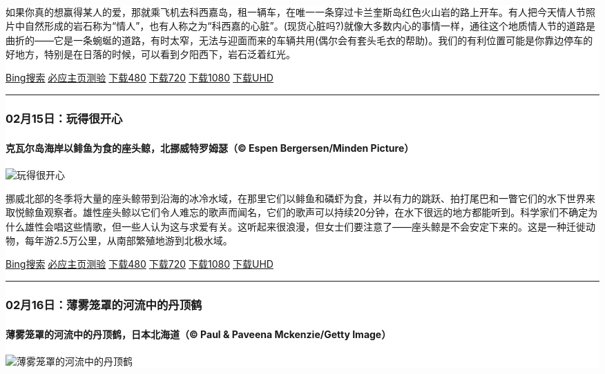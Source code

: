 如果你真的想赢得某人的爱，那就乘飞机去科西嘉岛，租一辆车，在唯一一条穿过卡兰奎斯岛红色火山岩的路上开车。有人把今天情人节照片中自然形成的岩石称为“情人”，也有人称之为“科西嘉的心脏”。(现货心脏吗?)就像大多数内心的事情一样，通往这个地质情人节的道路是曲折的——它是一条蜿蜒的道路，有时太窄，无法与迎面而来的车辆共用(偶尔会有套头毛衣的帮助)。我们的有利位置可能是你靠边停车的好地方，特别是在日落的时候，可以看到夕阳西下，岩石泛着红光。



[Bing搜索](https://cn.bing.com/search?q=%E4%B8%A4%E5%9D%97%E7%9F%B3%E5%A4%B4%E5%92%8C%E4%B8%80%E4%B8%AA%E5%BF%83%E8%84%8F&form=hpcapt&filters=HpDate:"20200213_1600" "Bing Wallpaper 2020 2月 14")
[必应主页测验](https://cn.bing.comsearch?q=Bing+homepage+quiz&filters=WQOskey:"HPQuiz_20200214_CorsicaHeart"&FORM=HPQUIZ "必应主页测验 2020 2月 14")
[下载480](https://cn.bing.com/th?id=OHR.CorsicaHeart_ZH-CN2795615037_800x480.jpg&rf=LaDigue_800x480.jpg "Calanques de Piana岩层上的一个心形洞，法国科西嘉岛")
[下载720](https://cn.bing.com/th?id=OHR.CorsicaHeart_ZH-CN2795615037_1280x720.jpg&rf=LaDigue_1280x720.jpg "Calanques de Piana岩层上的一个心形洞，法国科西嘉岛")
[下载1080](https://cn.bing.com/th?id=OHR.CorsicaHeart_ZH-CN2795615037_1920x1080.jpg&rf=LaDigue_1920x1080.jpg "Calanques de Piana岩层上的一个心形洞，法国科西嘉岛")
[下载UHD](https://cn.bing.com/th?id=OHR.CorsicaHeart_ZH-CN2795615037_UHD.jpg&rf=LaDigue_UHD.jpg "Calanques de Piana岩层上的一个心形洞，法国科西嘉岛")

---
### 02月15日：玩得很开心
#### 克瓦尔岛海岸以鲱鱼为食的座头鲸，北挪威特罗姆瑟（© Espen Bergersen/Minden Picture）

![玩得很开心](https://cn.bing.com/th?id=OHR.HumpbackHerring_ZH-CN2868885675_800x480.jpg&rf=LaDigue_800x480.jpg "玩得很开心")

挪威北部的冬季将大量的座头鲸带到沿海的冰冷水域，在那里它们以鲱鱼和磷虾为食，并以有力的跳跃、拍打尾巴和一瞥它们的水下世界来取悦鲸鱼观察者。雄性座头鲸以它们令人难忘的歌声而闻名，它们的歌声可以持续20分钟，在水下很远的地方都能听到。科学家们不确定为什么雄性会唱这些情歌，但一些人认为这与求爱有关。这听起来很浪漫，但女士们要注意了——座头鲸是不会安定下来的。这是一种迁徙动物，每年游2.5万公里，从南部繁殖地游到北极水域。



[Bing搜索](https://cn.bing.com/search?q=%E7%8E%A9%E5%BE%97%E5%BE%88%E5%BC%80%E5%BF%83&form=hpcapt&filters=HpDate:"20200214_1600" "Bing Wallpaper 2020 2月 15")
[必应主页测验](https://cn.bing.comsearch?q=Bing+homepage+quiz&filters=WQOskey:"HPQuiz_20200215_HumpbackHerring"&FORM=HPQUIZ "必应主页测验 2020 2月 15")
[下载480](https://cn.bing.com/th?id=OHR.HumpbackHerring_ZH-CN2868885675_800x480.jpg&rf=LaDigue_800x480.jpg "克瓦尔岛海岸以鲱鱼为食的座头鲸，北挪威特罗姆瑟")
[下载720](https://cn.bing.com/th?id=OHR.HumpbackHerring_ZH-CN2868885675_1280x720.jpg&rf=LaDigue_1280x720.jpg "克瓦尔岛海岸以鲱鱼为食的座头鲸，北挪威特罗姆瑟")
[下载1080](https://cn.bing.com/th?id=OHR.HumpbackHerring_ZH-CN2868885675_1920x1080.jpg&rf=LaDigue_1920x1080.jpg "克瓦尔岛海岸以鲱鱼为食的座头鲸，北挪威特罗姆瑟")
[下载UHD](https://cn.bing.com/th?id=OHR.HumpbackHerring_ZH-CN2868885675_UHD.jpg&rf=LaDigue_UHD.jpg "克瓦尔岛海岸以鲱鱼为食的座头鲸，北挪威特罗姆瑟")

---
### 02月16日：薄雾笼罩的河流中的丹顶鹤
#### 薄雾笼罩的河流中的丹顶鹤，日本北海道（© Paul &amp; Paveena Mckenzie/Getty Image）

![薄雾笼罩的河流中的丹顶鹤](https://cn.bing.com/th?id=OHR.TaikanCrane_ZH-CN3416122324_800x480.jpg&rf=LaDigue_800x480.jpg "薄雾笼罩的河流中的丹顶鹤")

